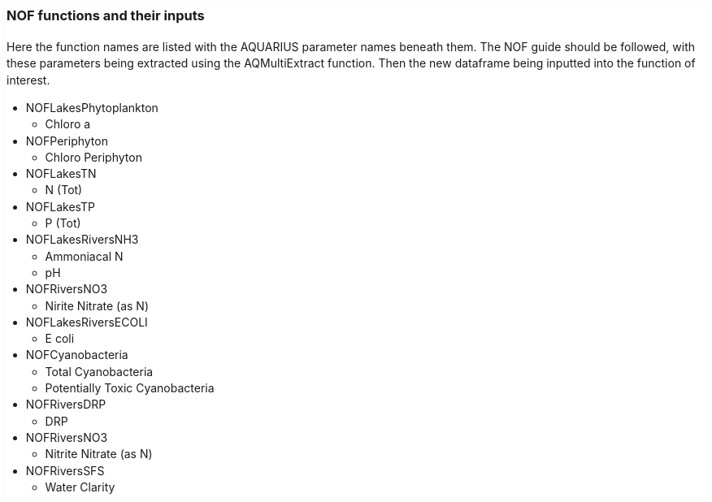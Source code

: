 ### NOF functions and their inputs

Here the function names are listed with the AQUARIUS parameter names
beneath them. The NOF guide should be followed, with these parameters
being extracted using the AQMultiExtract function. Then the new
dataframe being inputted into the function of interest.

- NOFLakesPhytoplankton
  - Chloro a
- NOFPeriphyton
  - Chloro Periphyton
- NOFLakesTN
  - N (Tot)
- NOFLakesTP
  - P (Tot)
- NOFLakesRiversNH3
  - Ammoniacal N
  - pH
- NOFRiversNO3
  - Nirite Nitrate (as N)
- NOFLakesRiversECOLI
  - E coli
- NOFCyanobacteria
  - Total Cyanobacteria
  - Potentially Toxic Cyanobacteria
- NOFRiversDRP
  - DRP
- NOFRiversNO3
  - Nitrite Nitrate (as N)
- NOFRiversSFS
  - Water Clarity



































